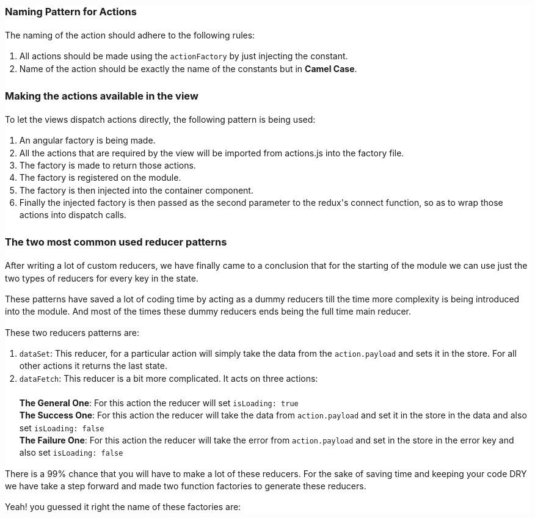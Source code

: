 ### Naming Pattern for Actions
The naming of the action should adhere to the following rules:

1. All actions should be made using the `actionFactory` by just
injecting the constant.
2. Name of the action should be exactly the name of the constants but in
**Camel Case**.

### Making the actions available in the view
To let the views dispatch actions directly, the following pattern
is being used:

1. An angular factory is being made.
2. All the actions that are required by the view will be imported from
actions.js into the factory file.
3. The factory is made to return those actions.
4. The factory is registered on the module.
5. The factory is then injected into the container component.
6. Finally the injected factory is then passed as the second parameter
to the redux's connect function, so as to wrap those actions into
dispatch calls.

### The two most common used reducer patterns
After writing a lot of custom reducers, we have finally came to a
conclusion that for the starting of the module we can use just the
two types of reducers for every key in the state.

These patterns have saved a lot of coding time by acting as a dummy
reducers till the time more complexity is being introduced into the
module. And most of the times these dummy reducers ends being the
full time main reducer.

These two reducers patterns are:

1. `dataSet`: This reducer, for a particular action will simply
take the data from the `action.payload` and sets it in the store. For
all other actions it returns the last state.
2. `dataFetch`: This reducer is a bit more complicated.
It acts on three actions: <br><br>
**The General One**: For this action the reducer will set
`isLoading: true` <br>
**The Success One**: For this action the reducer will take the data from
`action.payload` and set it in the store in the data
and also set `isLoading: false` <br>
**The Failure One**: For this action the reducer will take the error
from `action.payload` and set in the store in the error key and also set
`isLoading: false`

There is a 99% chance that you will have to make a lot of these reducers.
For the sake of saving time and keeping your code DRY we have take a step
forward and made two function factories to generate these reducers.

Yeah! you guessed it right the name of these factories are:
